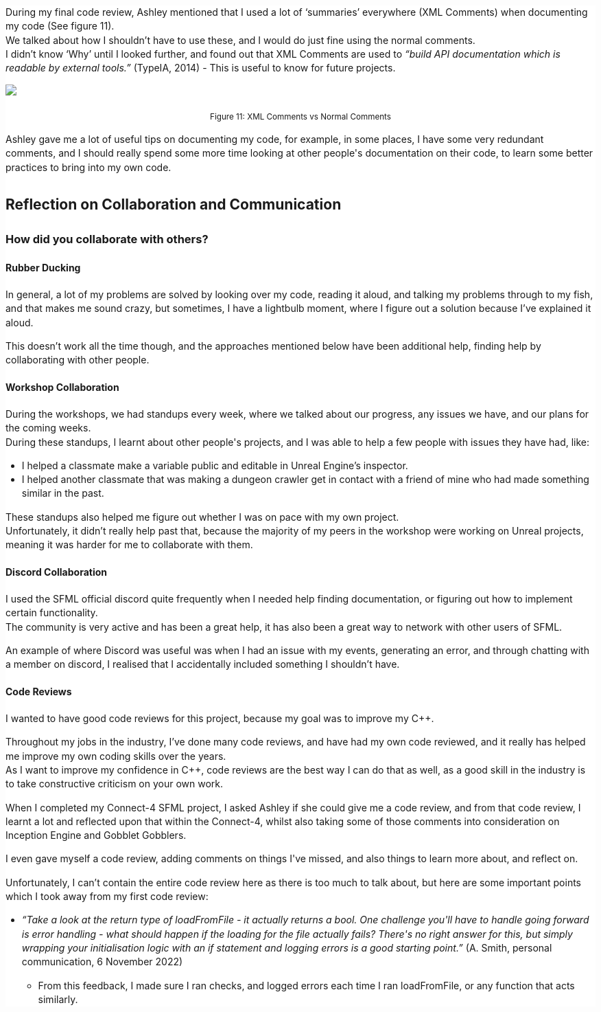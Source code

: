 <p>During my final code review, Ashley mentioned that I used a lot of ‘summaries’ everywhere (XML Comments) when documenting my code (See figure 11). <br />We talked about how I shouldn’t have to use these, and I would do just fine using the normal comments.<br />I didn’t know ‘Why’ until I looked further, and found out that XML Comments are used to <em>“build API documentation which is readable by external tools.”</em> (TypeIA, 2014) - This is useful to know for future projects.</p>

<img class="center-img3" src="https://am3pap005files.storage.live.com/y4mVBbN890X7QNHBuUPzrVmFc6kwhnRScOF8GsB6Du2e6EkdDnA7whMgv_ekx8MoUIZabS3OMhiH2eWYDyyIiIDRNCNGIjOZV3bKRchCo8hhBfbk_pKhStmgO3o61F-WUtrbfcu8S80T2upCYwvmHXTPr8qp7kjXtA-1wvPKN9L7XkQwAXKvXW-j5ZAlX7bCABq?width=718&height=343&cropmode=none">
<p style="text-align:center"><small>Figure 11: XML Comments vs Normal Comments</small></p>

<p>Ashley gave me a lot of useful tips on documenting my code, for example, in some places, I have some very redundant comments, and I should really spend some more time looking at other people's documentation on their code, to learn some better practices to bring into my own code.</p>

<h2>Reflection on Collaboration and Communication</h2>
<h3>How did you collaborate with others?</h3>
<h4>Rubber Ducking</h4>
<p>In general, a lot of my problems are solved by looking over my code, reading it aloud, and talking my problems through to my fish, and that makes me sound crazy, but sometimes, I have a lightbulb moment, where I figure out a solution because I’ve explained it aloud.</p>
<p>This doesn’t work all the time though, and the approaches mentioned below have been additional help, finding help by collaborating with other people.</p>
<h4>Workshop Collaboration</h4>
<p>During the workshops, we had standups every week, where we talked about our progress, any issues we have, and our plans for the coming weeks.<br />During these standups, I learnt about other people's projects, and I was able to help a few people with issues they have had, like:</p>
<ul>
<li aria-level="1">I helped a classmate make a variable public and editable in Unreal Engine’s inspector.</li>
<li aria-level="1">I helped another classmate that was making a dungeon crawler get in contact with a friend of mine who had made something similar in the past.</li>
</ul>
<p>These standups also helped me figure out whether I was on pace with my own project.<br />Unfortunately, it didn’t really help past that, because the majority of my peers in the workshop were working on Unreal projects, meaning it was harder for me to collaborate with them.</p>
<h4>Discord Collaboration</h4>
<p>I used the SFML official discord quite frequently when I needed help finding documentation, or figuring out how to implement certain functionality.<br />The community is very active and has been a great help, it has also been a great way to network with other users of SFML.</p>
<p>An example of where Discord was useful was when I had an issue with my events, generating an error, and through chatting with a member on discord, I realised that I accidentally included something I shouldn’t have. </p>
<h4>Code Reviews</h4>
<p>I wanted to have good code reviews for this project, because my goal was to improve my C++.</p>
<p>Throughout my jobs in the industry, I’ve done many code reviews, and have had my own code reviewed, and it really has helped me improve my own coding skills over the years.<br />As I want to improve my confidence in C++, code reviews are the best way I can do that as well, as a good skill in the industry is to take constructive criticism on your own work.</p>
<p>When I completed my Connect-4 SFML project, I asked Ashley if she could give me a code review, and from that code review, I learnt a lot and reflected upon that within the Connect-4, whilst also taking some of those comments into consideration on Inception Engine and Gobblet Gobblers.</p>
<p>I even gave myself a code review, adding comments on things I've missed, and also things to learn more about, and reflect on. </p>
<p>Unfortunately, I can’t contain the entire code review here as there is too much to talk about, but here are some important points which I took away from my first code review:</p>
<ul>
<li aria-level="1"><em>“Take a look at the return type of loadFromFile - it actually returns a bool. One challenge you'll have to handle going forward is error handling - what should happen if the loading for the file actually fails? There's no right answer for this, but simply wrapping your initialisation logic with an if statement and logging errors is a good starting point.”</em> (A. Smith, personal communication, 6 November 2022)</li>
<ul>
<li aria-level="2">From this feedback, I made sure I ran checks, and logged errors each time I ran loadFromFile, or any function that acts similarly.</li>
</ul>